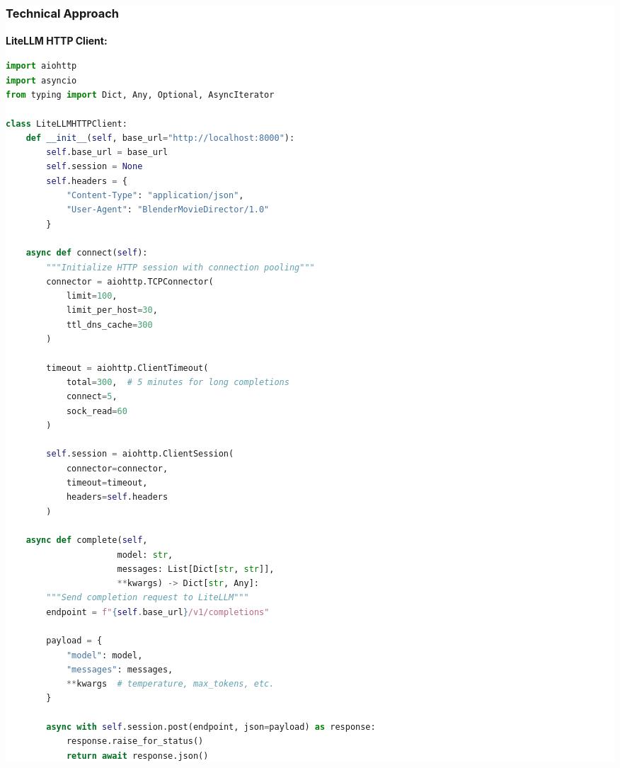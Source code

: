 ### Technical Approach

**LiteLLM HTTP Client:**
```python
import aiohttp
import asyncio
from typing import Dict, Any, Optional, AsyncIterator

class LiteLLMHTTPClient:
    def __init__(self, base_url="http://localhost:8000"):
        self.base_url = base_url
        self.session = None
        self.headers = {
            "Content-Type": "application/json",
            "User-Agent": "BlenderMovieDirector/1.0"
        }
        
    async def connect(self):
        """Initialize HTTP session with connection pooling"""
        connector = aiohttp.TCPConnector(
            limit=100,
            limit_per_host=30,
            ttl_dns_cache=300
        )
        
        timeout = aiohttp.ClientTimeout(
            total=300,  # 5 minutes for long completions
            connect=5,
            sock_read=60
        )
        
        self.session = aiohttp.ClientSession(
            connector=connector,
            timeout=timeout,
            headers=self.headers
        )
        
    async def complete(self, 
                      model: str,
                      messages: List[Dict[str, str]],
                      **kwargs) -> Dict[str, Any]:
        """Send completion request to LiteLLM"""
        endpoint = f"{self.base_url}/v1/completions"
        
        payload = {
            "model": model,
            "messages": messages,
            **kwargs  # temperature, max_tokens, etc.
        }
        
        async with self.session.post(endpoint, json=payload) as response:
            response.raise_for_status()
            return await response.json()
```
